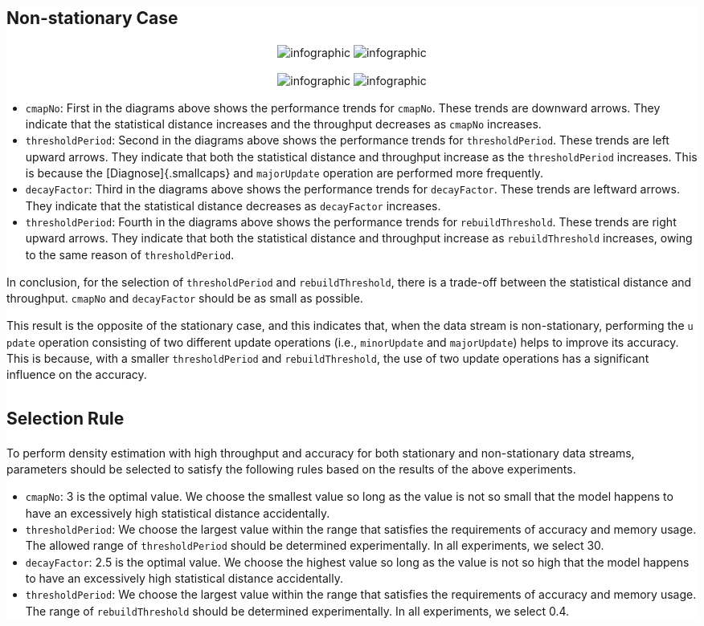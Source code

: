 
## Non-stationary Case

<p align="center">
<p align="center">
<img src="/flex/img/experiments/conf/incr-drift-cmapno.png" alt="infographic" style="max-width: 400px; width: 100%;"/>
<img src="/flex/img/experiments/conf/incr-drift-cmapsize.png" alt="infographic" style="max-width: 400px; width: 100%;"/>
</p>
<p align="center">
<img src="/flex/img/experiments/conf/incr-drift-buffersize.png" alt="infographic" style="max-width: 400px; width: 100%;"/>
<img src="/flex/img/experiments/conf/incr-drift-rebuildth.png" alt="infographic" style="max-width: 400px; width: 100%;"/>
</p>
</p>

* `cmapNo`: First in the diagrams above shows the performance trends for `cmapNo`. These trends are downward arrows. They indicate that the statistical distance increases and the throughput decreases as `cmapNo` increases.
* `thresholdPeriod`: Second in the diagrams above shows the performance trends for `thresholdPeriod`. These trends are left upward arrows. They indicate that both the statistical distance and throughput increase as the `thresholdPeriod` increases. This is because the [Diagnose]{.smallcaps} and `majorUpdate` operation are performed more frequently. 
* `decayFactor`: Third in the diagrams above shows the performance trends for `decayFactor`. These trends are leftward arrows. They indicate that the statistical distance decreases as `decayFactor` increases. 
* `thresholdPeriod`: Fourth in the diagrams above shows the performance trends for `rebuildThreshold`. These trends are right upward arrows. They indicate that both the statistical distance and throughput increase as `rebuildThreshold` increases, owing to the same reason of `thresholdPeriod`. 

In conclusion, for the selection of `thresholdPeriod` and `rebuildThreshold`, there is a trade-off between the statistical distance and throughput. `cmapNo` and `decayFactor` should be as small as possible.

This result is the opposite of the stationary case, and this indicates that, when the data stream is non-stationary, performing the `update` operation consisting of two different update operations (i.e., `minorUpdate` and `majorUpdate`) helps to improve its accuracy. This is because, with a smaller `thresholdPeriod` and `rebuildThreshold`, the use of two update operations has a significant influence on the accuracy.


## Selection Rule

To perform density estimation with high throughput and accuracy for both stationary and non-stationary data streams, parameters should be selected to satisfy the following rules based on the results of the above experiments.

* `cmapNo`: 3 is the optimal value. We choose the smallest value so long as the value is not so small that the model happens to have an excessively high statistical distance accidentally.
* `thresholdPeriod`: We choose the largest value within the range that satisfies the requirements of accuracy and memory usage. The allowed range of `thresholdPeriod` should be determined experimentally. In all experiments, we select 30.
* `decayFactor`: 2.5 is the optimal value. We choose the highest value so long as the value is not so high that the model happens to have an excessively high statistical distance accidentally.
* `thresholdPeriod`: We choose the largest value within the range that satisfies the requirements of accuracy and memory usage. The range of `rebuildThreshold` should be determined experimentally. In all experiments, we select 0.4.

